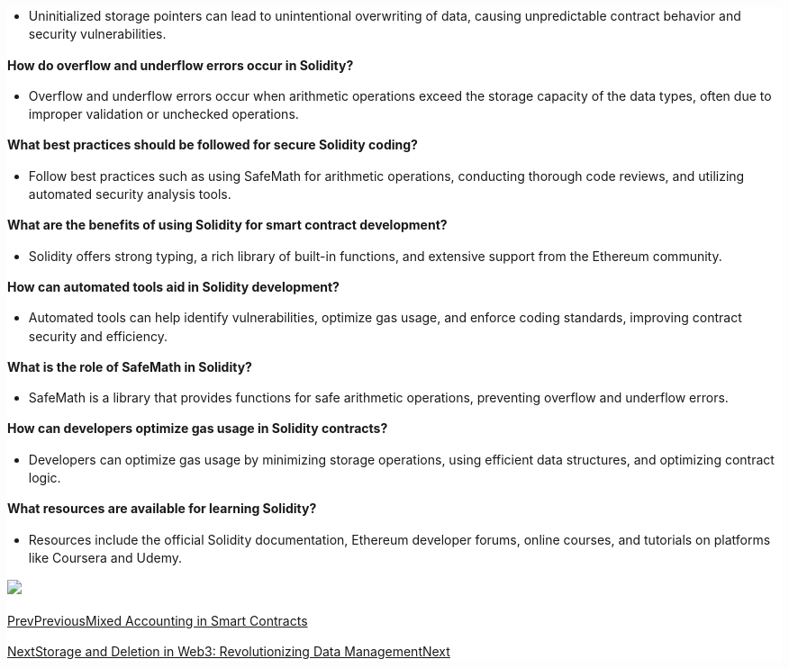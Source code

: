 * Uninitialized storage pointers can lead to unintentional overwriting of data, causing unpredictable contract behavior and security vulnerabilities.


**How do overflow and underflow errors occur in Solidity?**


* Overflow and underflow errors occur when arithmetic operations exceed the storage capacity of the data types, often due to improper validation or unchecked operations.


**What best practices should be followed for secure Solidity coding?**


* Follow best practices such as using SafeMath for arithmetic operations, conducting thorough code reviews, and utilizing automated security analysis tools.


**What are the benefits of using Solidity for smart contract development?**


* Solidity offers strong typing, a rich library of built-in functions, and extensive support from the Ethereum community.


**How can automated tools aid in Solidity development?**


* Automated tools can help identify vulnerabilities, optimize gas usage, and enforce coding standards, improving contract security and efficiency.


**What is the role of SafeMath in Solidity?**


* SafeMath is a library that provides functions for safe arithmetic operations, preventing overflow and underflow errors.


**How can developers optimize gas usage in Solidity contracts?**


* Developers can optimize gas usage by minimizing storage operations, using efficient data structures, and optimizing contract logic.


**What resources are available for learning Solidity?**


* Resources include the official Solidity documentation, Ethereum developer forums, online courses, and tutorials on platforms like Coursera and Udemy.






![](https://metana.io/wp-content/uploads/2024/07/Solidity-Language-Quirks-Avoiding-Pitfalls-in-Smart-Contract-Development_.jpg) 





[PrevPreviousMixed Accounting in Smart Contracts](https://metana.io/blog/mixed-accounting-in-smart-contracts/) 




[NextStorage and Deletion in Web3: Revolutionizing Data ManagementNext](https://metana.io/blog/storage-and-deletion-in-web3-revolutionizing-data-management/) 

